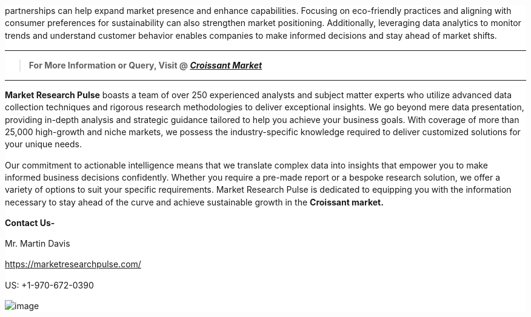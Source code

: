 partnerships can help expand market presence and enhance capabilities. Focusing on eco-friendly practices and aligning with consumer preferences for sustainability can also strengthen market positioning. Additionally, leveraging data analytics to monitor trends and understand customer behavior enables companies to make informed decisions and stay ahead of market shifts.</p><hr /><blockquote><p><strong>For More Information or Query, Visit @&nbsp;<em><a href="https://marketresearchpulse.com/report/58746/croissant-market?utm_source=Linkedin&utm_medium=0112">Croissant Market</a></em></strong></p></blockquote><hr /><p><strong>Market Research Pulse</strong> boasts a team of over 250 experienced analysts and subject matter experts who utilize advanced data collection techniques and rigorous research methodologies to deliver exceptional insights. We go beyond mere data presentation, providing in-depth analysis and strategic guidance tailored to help you achieve your business goals. With coverage of more than 25,000 high-growth and niche markets, we possess the industry-specific knowledge required to deliver customized solutions for your unique needs.</p><p>Our commitment to actionable intelligence means that we translate complex data into insights that empower you to make informed business decisions confidently. Whether you require a pre-made report or a bespoke research solution, we offer a variety of options to suit your specific requirements. Market Research Pulse is dedicated to equipping you with the information necessary to stay ahead of the curve and achieve sustainable growth in the <strong>Croissant market.</strong></p><p><strong>Contact Us-</strong></p><p>Mr. Martin Davis</p><p>https://marketresearchpulse.com/</p><p>US: +1-970-672-0390</p>
![image](https://github.com/user-attachments/assets/6e24b5df-c160-43fc-8bbb-3821c281c2bc)
